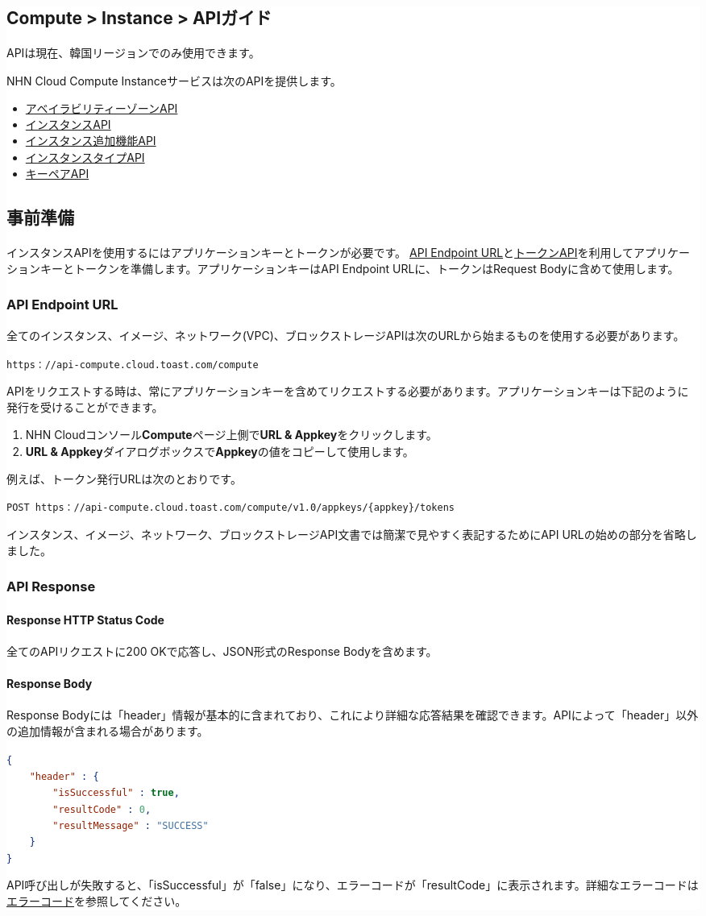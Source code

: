 ## Compute > Instance > APIガイド

APIは現在、韓国リージョンでのみ使用できます。

NHN Cloud Compute Instanceサービスは次のAPIを提供します。

* [アベイラビリティーゾーンAPI](#api_2)
* [インスタンスAPI](#api_3)
* [インスタンス追加機能API](#api_4)
* [インスタンスタイプAPI](#api_5)
* [キーペアAPI](#api_6)

## 事前準備

インスタンスAPIを使用するにはアプリケーションキーとトークンが必要です。 [API Endpoint URL](#api-endpoint-url)と[トークンAPI](#api)を利用してアプリケーションキーとトークンを準備します。アプリケーションキーはAPI Endpoint URLに、トークンはRequest Bodyに含めて使用します。

### API Endpoint URL

全てのインスタンス、イメージ、ネットワーク(VPC)、ブロックストレージAPIは次のURLから始まるものを使用する必要があります。

	https：//api-compute.cloud.toast.com/compute

APIをリクエストする時は、常にアプリケーションキーを含めてリクエストする必要があります。アプリケーションキーは下記のように発行を受けることができます。

1. NHN Cloudコンソール**Compute**ページ上側で**URL & Appkey**をクリックします。
2. **URL & Appkey**ダイアログボックスで**Appkey**の値をコピーして使用します。

例えば、トークン発行URLは次のとおりです。

	POST https：//api-compute.cloud.toast.com/compute/v1.0/appkeys/{appkey}/tokens

インスタンス、イメージ、ネットワーク、ブロックストレージAPI文書では簡潔で見やすく表記するためにAPI URLの始めの部分を省略しました。

### API Response

#### Response HTTP Status Code

全てのAPIリクエストに200 OKで応答し、JSON形式のResponse Bodyを含めます。

#### Response Body

Response Bodyには「header」情報が基本的に含まれており、これにより詳細な応答結果を確認できます。APIによって「header」以外の追加情報が含まれる場合があります。

```json
{
    "header" : {
        "isSuccessful" : true,
        "resultCode" : 0,
        "resultMessage" : "SUCCESS"
    }
}
```

API呼び出しが失敗すると、「isSuccessful」が「false」になり、エラーコードが「resultCode」に表示されます。詳細なエラーコードは[エラーコード](/Compute/Instance/ja/error-code/)を参照してください。
